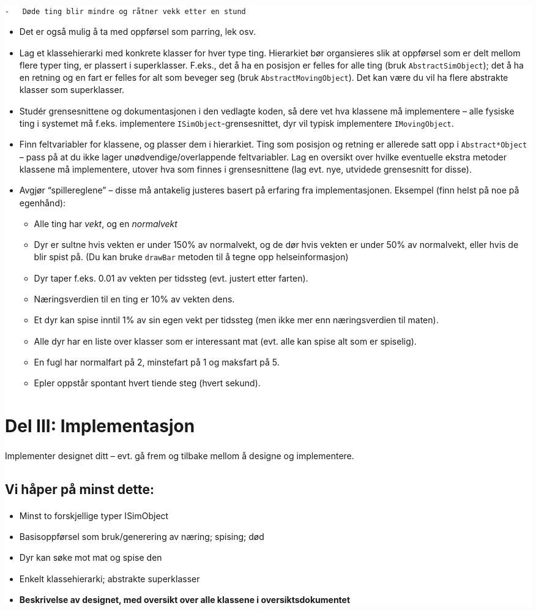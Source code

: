     -   Døde ting blir mindre og råtner vekk etter en stund

-   Det er også mulig å ta med oppførsel som parring, lek osv.

-   Lag et klassehierarki med konkrete klasser for hver type ting. Hierarkiet bør organsieres slik at oppførsel som er delt mellom flere typer ting, er plassert i superklasser. F.eks., det å ha en posisjon er felles for alle ting (bruk `AbstractSimObject`); det å ha en retning og en fart er felles for alt som beveger seg (bruk `AbstractMovingObject`). Det kan være du vil ha flere abstrakte klasser som superklasser. 

-   Studér grensesnittene og dokumentasjonen i den vedlagte koden, så dere vet hva klassene må implementere – alle fysiske ting i systemet må f.eks. implementere <span>`ISimObject`</span>-grensesnittet, dyr vil typisk implementere <span>`IMovingObject`</span>.

-   Finn feltvariabler for klassene, og plasser dem i hierarkiet. Ting som posisjon og retning er allerede satt opp i `Abstract*Object` – pass på at du ikke lager unødvendige/overlappende feltvariabler. Lag en oversikt over hvilke eventuelle ekstra metoder klassene må implementere, utover hva som finnes i grensesnittene (lag evt. nye, utvidede grensesnitt for disse).

-   Avgjør “spillereglene” – disse må antakelig justeres basert på erfaring fra implementasjonen. Eksempel (finn helst på noe på egenhånd):

    -   Alle ting har *vekt*, og en *normalvekt*

    -   Dyr er sultne hvis vekten er under 150% av normalvekt, og de dør hvis vekten er under 50% av normalvekt, eller hvis de blir spist på. (Du kan bruke `drawBar` metoden til å tegne opp helseinformasjon) 

    -   Dyr taper f.eks. 0.01 av vekten per tidssteg (evt. justert etter farten).

    -   Næringsverdien til en ting er 10% av vekten dens.

    -   Et dyr kan spise inntil 1% av sin egen vekt per tidssteg (men ikke mer enn næringsverdien til maten).

    -   Alle dyr har en liste over klasser som er interessant mat (evt. alle kan spise alt som er spiselig).

    -   En fugl har normalfart på 2, minstefart på 1 og maksfart på 5.

    -   Epler oppstår spontant hvert tiende steg (hvert sekund).

# Del III: Implementasjon

Implementer designet ditt – evt. gå frem og tilbake mellom å designe og implementere.

## Vi håper på minst dette:

-   Minst to forskjellige typer ISimObject

-   Basisoppførsel som bruk/generering av næring; spising; død

-   Dyr kan søke mot mat og spise den

-   Enkelt klassehierarki; abstrakte superklasser

-   **Beskrivelse av designet, med oversikt over alle klassene i oversiktsdokumentet**
